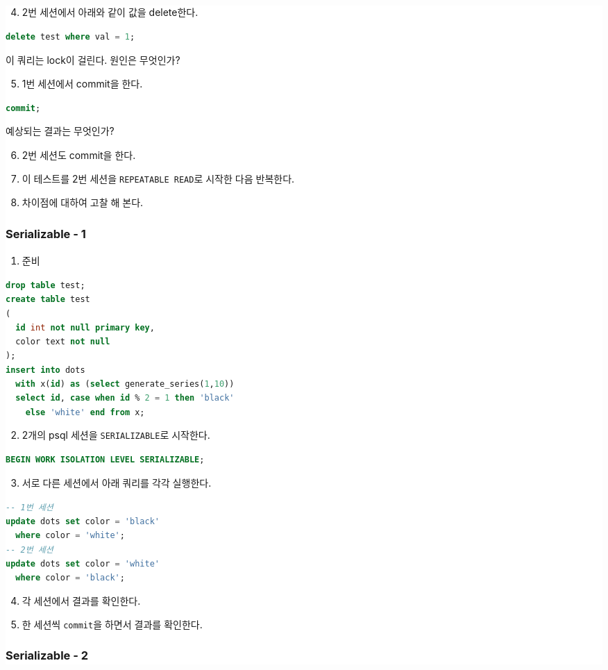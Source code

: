4. 2번 세션에서 아래와 같이 값을 delete한다.

  ```sql
  delete test where val = 1;
  ```
  이 쿼리는 lock이 걸린다. 원인은 무엇인가?

5. 1번 세션에서 commit을 한다.

  ```sql
  commit;
  ```
  예상되는 결과는 무엇인가?

6. 2번 세션도 commit을 한다.

7. 이 테스트를 2번 세션을 `REPEATABLE READ`로 시작한 다음 반복한다.

8. 차이점에 대하여 고찰 해 본다.

### Serializable - 1

1. 준비

  ```sql
  drop table test;
  create table test
  (
    id int not null primary key,
    color text not null
  );
  insert into dots
    with x(id) as (select generate_series(1,10))
    select id, case when id % 2 = 1 then 'black'
      else 'white' end from x;
  ```

2. 2개의 psql 세션을 `SERIALIZABLE`로 시작한다.

  ```sql
  BEGIN WORK ISOLATION LEVEL SERIALIZABLE;
  ```

3. 서로 다른 세션에서 아래 쿼리를 각각 실행한다.

  ```sql
  -- 1번 세션
  update dots set color = 'black'
    where color = 'white';
  -- 2번 세션
  update dots set color = 'white'
    where color = 'black';
  ```

4. 각 세션에서 결과를 확인한다.

5. 한 세션씩 `commit`을 하면서 결과를 확인한다.

### Serializable - 2
